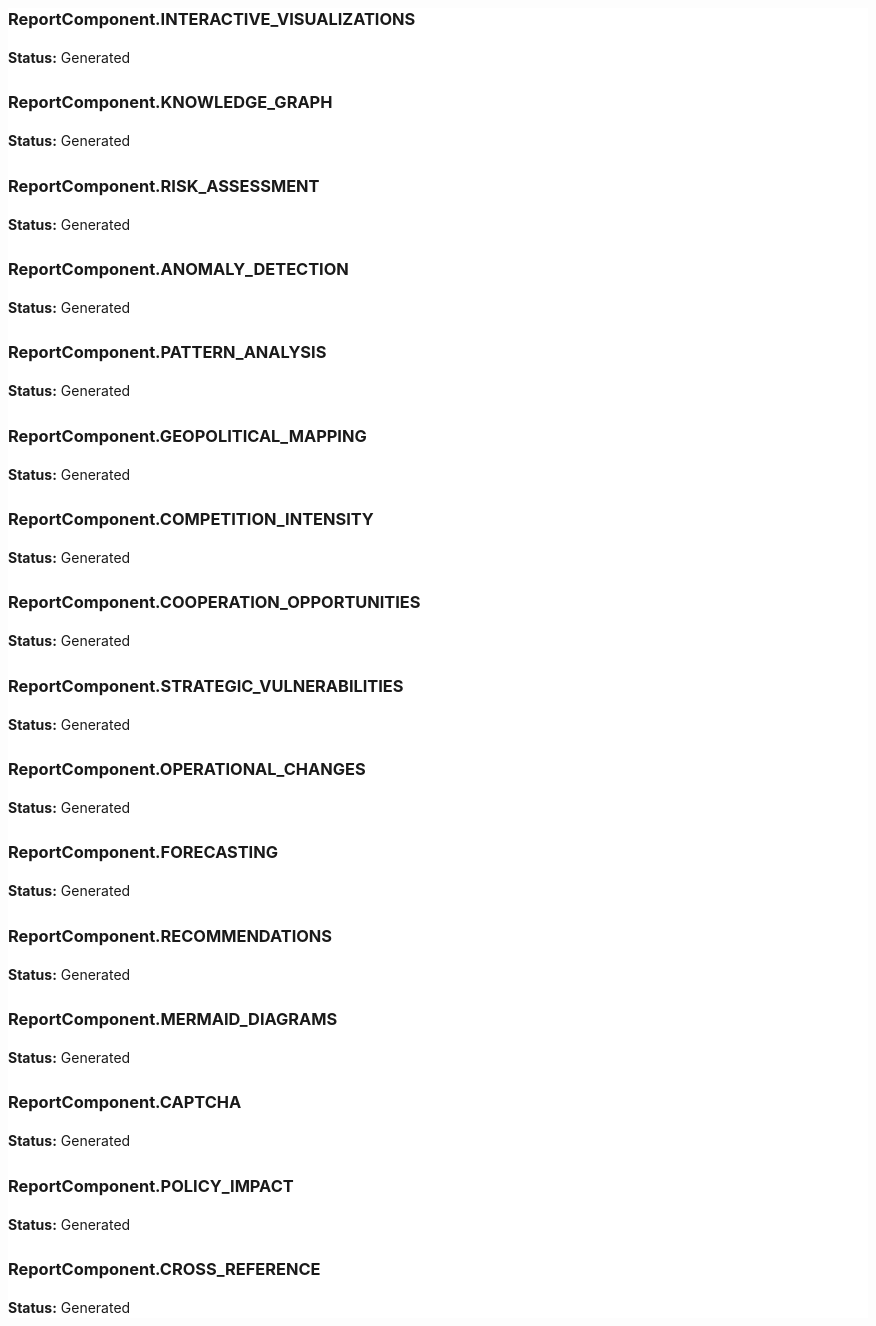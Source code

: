 ### ReportComponent.INTERACTIVE_VISUALIZATIONS
**Status:** Generated

### ReportComponent.KNOWLEDGE_GRAPH
**Status:** Generated

### ReportComponent.RISK_ASSESSMENT
**Status:** Generated

### ReportComponent.ANOMALY_DETECTION
**Status:** Generated

### ReportComponent.PATTERN_ANALYSIS
**Status:** Generated

### ReportComponent.GEOPOLITICAL_MAPPING
**Status:** Generated

### ReportComponent.COMPETITION_INTENSITY
**Status:** Generated

### ReportComponent.COOPERATION_OPPORTUNITIES
**Status:** Generated

### ReportComponent.STRATEGIC_VULNERABILITIES
**Status:** Generated

### ReportComponent.OPERATIONAL_CHANGES
**Status:** Generated

### ReportComponent.FORECASTING
**Status:** Generated

### ReportComponent.RECOMMENDATIONS
**Status:** Generated

### ReportComponent.MERMAID_DIAGRAMS
**Status:** Generated

### ReportComponent.CAPTCHA
**Status:** Generated

### ReportComponent.POLICY_IMPACT
**Status:** Generated

### ReportComponent.CROSS_REFERENCE
**Status:** Generated
